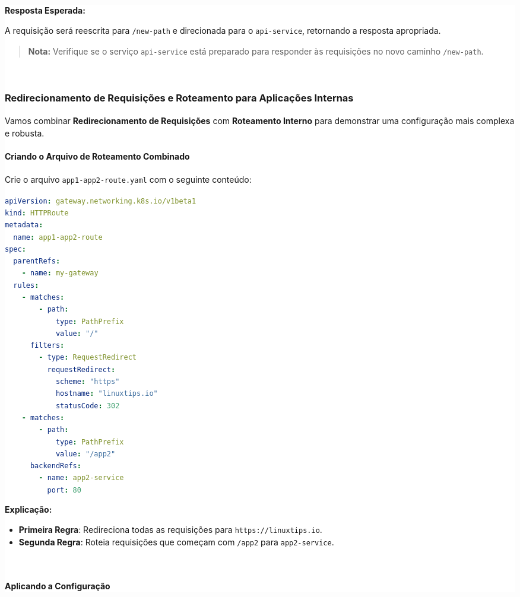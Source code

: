 **Resposta Esperada:**

A requisição será reescrita para `/new-path` e direcionada para o `api-service`, retornando a resposta apropriada.

> **Nota:** Verifique se o serviço `api-service` está preparado para responder às requisições no novo caminho `/new-path`.

&nbsp;

### Redirecionamento de Requisições e Roteamento para Aplicações Internas

Vamos combinar **Redirecionamento de Requisições** com **Roteamento Interno** para demonstrar uma configuração mais complexa e robusta.

#### Criando o Arquivo de Roteamento Combinado

Crie o arquivo `app1-app2-route.yaml` com o seguinte conteúdo:

```yaml
apiVersion: gateway.networking.k8s.io/v1beta1
kind: HTTPRoute
metadata:
  name: app1-app2-route
spec:
  parentRefs:
    - name: my-gateway
  rules:
    - matches:
        - path:
            type: PathPrefix
            value: "/"
      filters:
        - type: RequestRedirect
          requestRedirect:
            scheme: "https"
            hostname: "linuxtips.io"
            statusCode: 302
    - matches:
        - path:
            type: PathPrefix
            value: "/app2"
      backendRefs:
        - name: app2-service
          port: 80
```

**Explicação:**

- **Primeira Regra**: Redireciona todas as requisições para `https://linuxtips.io`.
- **Segunda Regra**: Roteia requisições que começam com `/app2` para `app2-service`.

&nbsp;

#### Aplicando a Configuração
